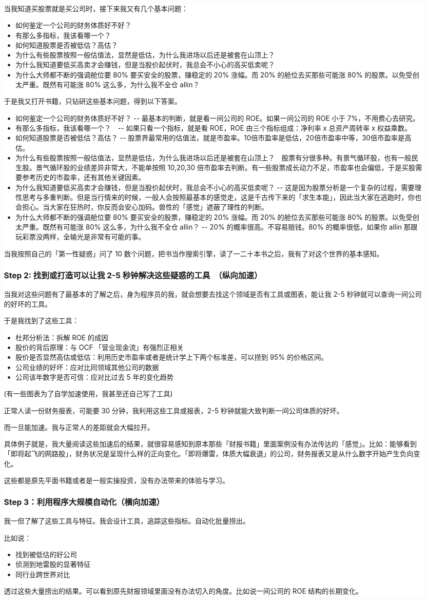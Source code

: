 当我知道买股票就是买公司时，接下来我又有几个基本问题：

* 如何鉴定一个公司的财务体质好不好？
* 有那么多指标，我该看哪一个？
* 如何知道股票是否被低估？高估？
* 为什么有些股票按照一般估值法，显然是低估，为什么我进场以后还是被套在山顶上？
* 为什么我知道要低买高卖才会赚钱，但是当股价起伏时，我总会不小心的高买低卖呢？
* 为什么大师都不断的强调舱位要 80% 要买安全的股票，赚稳定的 20% 涨幅。而 20% 的舱位去买那些可能涨 80% 的股票。以免受创太严重。既然有可能涨 80% 这么多，为什么我不全仓 allin？

于是我又打开书籍，只钻研这些基本问题，得到以下答案。

* 如何鉴定一个公司的财务体质好不好？ -- 最基本的判断，就是看一间公司的 ROE。如果一间公司的 ROE 小于 7%，不用费心去研究。
* 有那么多指标，我该看哪一个？　-- 如果只看一个指标，就是看 ROE，ROE 由三个指标组成：净利率 x 总资产周转率 x 权益乘数。
* 如何知道股票是否被低估？高估？ -- 股票界最常用的估值法，就是市盈率。10倍市盈率是低估，20倍市盈率中等，30倍市盈率是高估。
* 为什么有些股票按照一般估值法，显然是低估，为什么我进场以后还是被套在山顶上？　股票有分很多种。有景气循环股，也有一般民生股。景气循环股的业绩差异非常大，不能单按照 10,20,30 倍市盈率去判断。有一些股票成长动力不足，市盈率也会偏低，于是买股需要参考历史的市盈率，还有其他关键因素。
* 为什么我知道要低买高卖才会赚钱，但是当股价起伏时，我总会不小心的高买低卖呢？ -- 这是因为股票分析是一个复杂的过程，需要理性思考与多重判断。但是当行情来的时候，一般人会按照最基本的感觉走，这是千古传下来的「求生本能」，因此当大家在逃跑时，你也会担心。当大家在狂热时，你反而会安心加码。兽性的「感觉」遮蔽了理性的判断。
* 为什么大师都不断的强调舱位要 80% 要买安全的股票，赚稳定的 20% 涨幅。而 20% 的舱位去买那些可能涨 80% 的股票。以免受创太严重。既然有可能涨 80% 这么多，为什么我不全仓 allin？ -- 20% 的概率很高。不容易赔钱。80% 的概率很低，如果你 allin 那跟玩彩票没两样，全输光是非常有可能的事。

当我按照自己的「第一性疑惑」问了 10 数个问题，把书当作搜索引擎，读了一二十本书之后，我有了对这个世界的基本感知。

### Step 2: 找到或打造可以让我 2-5 秒钟解决这些疑惑的工具　（纵向加速）

当我对这些问题有了最基本的了解之后，身为程序员的我，就会想要去找这个领域是否有工具或图表，能让我 2-5 秒钟就可以查询一间公司的好坏的工具。

于是我找到了这些工具：

* 杜邦分析法：拆解 ROE 的成因
* 股价的背后原理：与 OCF 「营业现金流」有强烈正相关
* 股价是否显然高估或低估：利用历史市盈率或者是统计学上下两个标准差，可以捞到 95% 的价格区间。
* 公司业绩的好坏：应对比同领域其他公司的数据
* 公司该年数字是否可信：应对比过去 5 年的变化趋势

(有一些图表为了自学加速使用，我甚至还自己写了工具)

正常人读一份财务报表，可能要 30 分钟，我利用这些工具或报表，2-5 秒钟就能大致判断一间公司体质的好坏。

而一旦能加速。我与正常人的差距就会大幅拉开。

具体例子就是，我大量阅读这些加速后的结果，就很容易感知到原本那些「财报书籍」里面案例没有办法传达的「感觉」。比如：能够看到「即将起飞的网路股」，财务状况是呈现什么样的正向变化。「即将爆雷，体质大幅衰退」的公司，财务报表又是从什么数字开始产生负向变化。

这些都是原先平面书籍或者是一般实操投资，没有办法带来的体验与学习。

### Step 3：利用程序大规模自动化（横向加速）

我一但了解了这些工具与特征。我会设计工具，追踪这些指标。自动化批量捞出。

比如说：

* 找到被低估的好公司
* 侦测到地雷股的显著特征
* 同行业跨世界对比

透过这些大量捞出的结果。可以看到原先财报领域里面没有办法切入的角度。比如说一间公司的 ROE 结构的长期变化。
